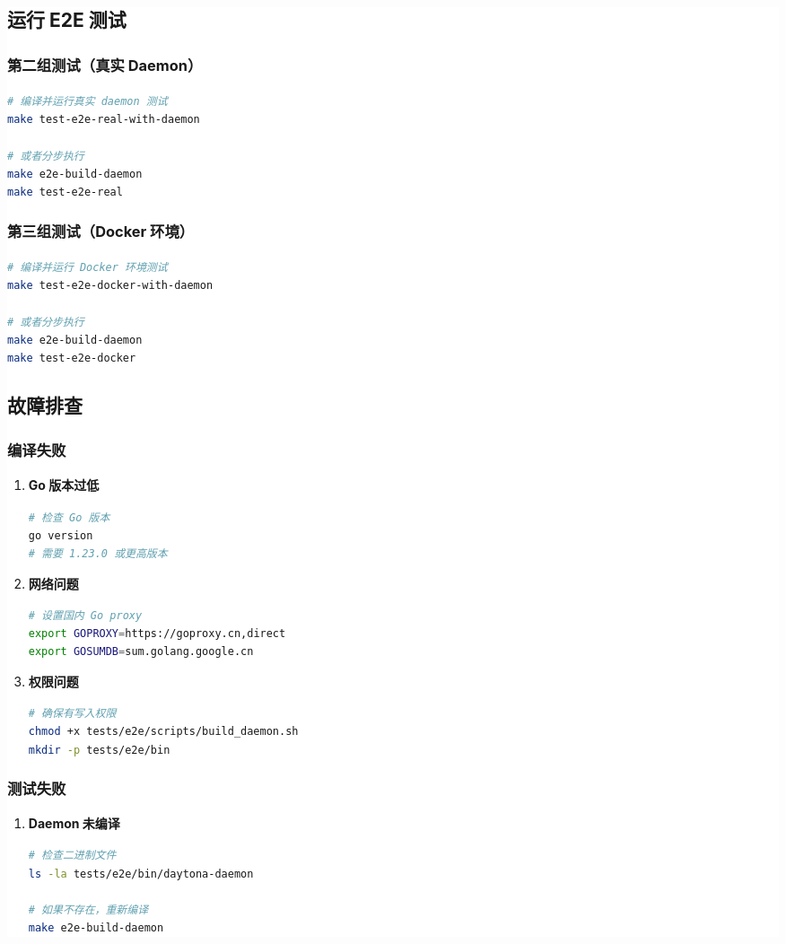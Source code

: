 ## 运行 E2E 测试

### 第二组测试（真实 Daemon）

```bash
# 编译并运行真实 daemon 测试
make test-e2e-real-with-daemon

# 或者分步执行
make e2e-build-daemon
make test-e2e-real
```

### 第三组测试（Docker 环境）

```bash
# 编译并运行 Docker 环境测试
make test-e2e-docker-with-daemon

# 或者分步执行
make e2e-build-daemon
make test-e2e-docker
```

## 故障排查

### 编译失败

1. **Go 版本过低**
   ```bash
   # 检查 Go 版本
   go version
   # 需要 1.23.0 或更高版本
   ```

2. **网络问题**
   ```bash
   # 设置国内 Go proxy
   export GOPROXY=https://goproxy.cn,direct
   export GOSUMDB=sum.golang.google.cn
   ```

3. **权限问题**
   ```bash
   # 确保有写入权限
   chmod +x tests/e2e/scripts/build_daemon.sh
   mkdir -p tests/e2e/bin
   ```

### 测试失败

1. **Daemon 未编译**
   ```bash
   # 检查二进制文件
   ls -la tests/e2e/bin/daytona-daemon
   
   # 如果不存在，重新编译
   make e2e-build-daemon
   ```
